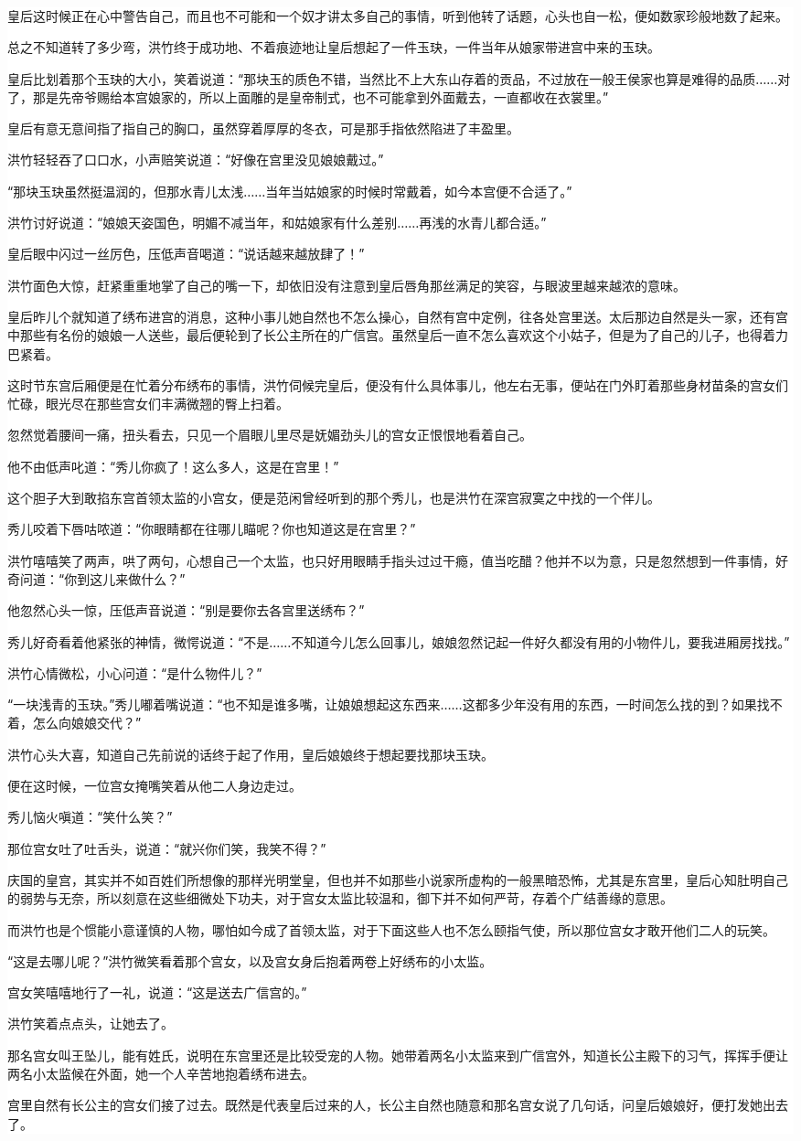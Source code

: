 皇后这时候正在心中警告自己，而且也不可能和一个奴才讲太多自己的事情，听到他转了话题，心头也自一松，便如数家珍般地数了起来。

总之不知道转了多少弯，洪竹终于成功地、不着痕迹地让皇后想起了一件玉玦，一件当年从娘家带进宫中来的玉玦。

皇后比划着那个玉玦的大小，笑着说道：“那块玉的质色不错，当然比不上大东山存着的贡品，不过放在一般王侯家也算是难得的品质……对了，那是先帝爷赐给本宫娘家的，所以上面雕的是皇帝制式，也不可能拿到外面戴去，一直都收在衣裳里。”

皇后有意无意间指了指自己的胸口，虽然穿着厚厚的冬衣，可是那手指依然陷进了丰盈里。

洪竹轻轻吞了口口水，小声赔笑说道：“好像在宫里没见娘娘戴过。”

“那块玉玦虽然挺温润的，但那水青儿太浅……当年当姑娘家的时候时常戴着，如今本宫便不合适了。”

洪竹讨好说道：“娘娘天姿国色，明媚不减当年，和姑娘家有什么差别……再浅的水青儿都合适。”

皇后眼中闪过一丝厉色，压低声音喝道：“说话越来越放肆了！”

洪竹面色大惊，赶紧重重地掌了自己的嘴一下，却依旧没有注意到皇后唇角那丝满足的笑容，与眼波里越来越浓的意味。

皇后昨儿个就知道了绣布进宫的消息，这种小事儿她自然也不怎么操心，自然有宫中定例，往各处宫里送。太后那边自然是头一家，还有宫中那些有名份的娘娘一人送些，最后便轮到了长公主所在的广信宫。虽然皇后一直不怎么喜欢这个小姑子，但是为了自己的儿子，也得着力巴紧着。

这时节东宫后厢便是在忙着分布绣布的事情，洪竹伺候完皇后，便没有什么具体事儿，他左右无事，便站在门外盯着那些身材苗条的宫女们忙碌，眼光尽在那些宫女们丰满微翘的臀上扫着。

忽然觉着腰间一痛，扭头看去，只见一个眉眼儿里尽是妩媚劲头儿的宫女正恨恨地看着自己。

他不由低声叱道：“秀儿你疯了！这么多人，这是在宫里！”

这个胆子大到敢掐东宫首领太监的小宫女，便是范闲曾经听到的那个秀儿，也是洪竹在深宫寂寞之中找的一个伴儿。

秀儿咬着下唇咕哝道：“你眼睛都在往哪儿瞄呢？你也知道这是在宫里？”

洪竹嘻嘻笑了两声，哄了两句，心想自己一个太监，也只好用眼睛手指头过过干瘾，值当吃醋？他并不以为意，只是忽然想到一件事情，好奇问道：“你到这儿来做什么？”

他忽然心头一惊，压低声音说道：“别是要你去各宫里送绣布？”

秀儿好奇看着他紧张的神情，微愕说道：“不是……不知道今儿怎么回事儿，娘娘忽然记起一件好久都没有用的小物件儿，要我进厢房找找。”

洪竹心情微松，小心问道：“是什么物件儿？”

“一块浅青的玉玦。”秀儿嘟着嘴说道：“也不知是谁多嘴，让娘娘想起这东西来……这都多少年没有用的东西，一时间怎么找的到？如果找不着，怎么向娘娘交代？”

洪竹心头大喜，知道自己先前说的话终于起了作用，皇后娘娘终于想起要找那块玉玦。

便在这时候，一位宫女掩嘴笑着从他二人身边走过。

秀儿恼火嗔道：“笑什么笑？”

那位宫女吐了吐舌头，说道：“就兴你们笑，我笑不得？”

庆国的皇宫，其实并不如百姓们所想像的那样光明堂皇，但也并不如那些小说家所虚构的一般黑暗恐怖，尤其是东宫里，皇后心知肚明自己的弱势与无奈，所以刻意在这些细微处下功夫，对于宫女太监比较温和，御下并不如何严苛，存着个广结善缘的意思。

而洪竹也是个惯能小意谨慎的人物，哪怕如今成了首领太监，对于下面这些人也不怎么颐指气使，所以那位宫女才敢开他们二人的玩笑。

“这是去哪儿呢？”洪竹微笑看着那个宫女，以及宫女身后抱着两卷上好绣布的小太监。

宫女笑嘻嘻地行了一礼，说道：“这是送去广信宫的。”

洪竹笑着点点头，让她去了。

那名宫女叫王坠儿，能有姓氏，说明在东宫里还是比较受宠的人物。她带着两名小太监来到广信宫外，知道长公主殿下的习气，挥挥手便让两名小太监候在外面，她一个人辛苦地抱着绣布进去。

宫里自然有长公主的宫女们接了过去。既然是代表皇后过来的人，长公主自然也随意和那名宫女说了几句话，问皇后娘娘好，便打发她出去了。
